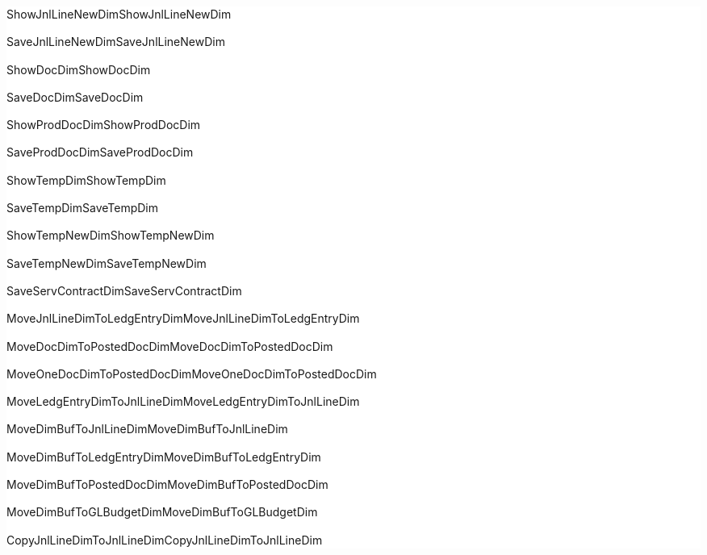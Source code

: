  <span data-ttu-id="02f66-158">ShowJnlLineNewDim</span><span class="sxs-lookup"><span data-stu-id="02f66-158">ShowJnlLineNewDim</span></span>  

 <span data-ttu-id="02f66-159">SaveJnlLineNewDim</span><span class="sxs-lookup"><span data-stu-id="02f66-159">SaveJnlLineNewDim</span></span>  

 <span data-ttu-id="02f66-160">ShowDocDim</span><span class="sxs-lookup"><span data-stu-id="02f66-160">ShowDocDim</span></span>  

 <span data-ttu-id="02f66-161">SaveDocDim</span><span class="sxs-lookup"><span data-stu-id="02f66-161">SaveDocDim</span></span>  

 <span data-ttu-id="02f66-162">ShowProdDocDim</span><span class="sxs-lookup"><span data-stu-id="02f66-162">ShowProdDocDim</span></span>  

 <span data-ttu-id="02f66-163">SaveProdDocDim</span><span class="sxs-lookup"><span data-stu-id="02f66-163">SaveProdDocDim</span></span>  

 <span data-ttu-id="02f66-164">ShowTempDim</span><span class="sxs-lookup"><span data-stu-id="02f66-164">ShowTempDim</span></span>  

 <span data-ttu-id="02f66-165">SaveTempDim</span><span class="sxs-lookup"><span data-stu-id="02f66-165">SaveTempDim</span></span>  

 <span data-ttu-id="02f66-166">ShowTempNewDim</span><span class="sxs-lookup"><span data-stu-id="02f66-166">ShowTempNewDim</span></span>  

 <span data-ttu-id="02f66-167">SaveTempNewDim</span><span class="sxs-lookup"><span data-stu-id="02f66-167">SaveTempNewDim</span></span>  

 <span data-ttu-id="02f66-168">SaveServContractDim</span><span class="sxs-lookup"><span data-stu-id="02f66-168">SaveServContractDim</span></span>  

 <span data-ttu-id="02f66-169">MoveJnlLineDimToLedgEntryDim</span><span class="sxs-lookup"><span data-stu-id="02f66-169">MoveJnlLineDimToLedgEntryDim</span></span>  

 <span data-ttu-id="02f66-170">MoveDocDimToPostedDocDim</span><span class="sxs-lookup"><span data-stu-id="02f66-170">MoveDocDimToPostedDocDim</span></span>  

 <span data-ttu-id="02f66-171">MoveOneDocDimToPostedDocDim</span><span class="sxs-lookup"><span data-stu-id="02f66-171">MoveOneDocDimToPostedDocDim</span></span>  

 <span data-ttu-id="02f66-172">MoveLedgEntryDimToJnlLineDim</span><span class="sxs-lookup"><span data-stu-id="02f66-172">MoveLedgEntryDimToJnlLineDim</span></span>  

 <span data-ttu-id="02f66-173">MoveDimBufToJnlLineDim</span><span class="sxs-lookup"><span data-stu-id="02f66-173">MoveDimBufToJnlLineDim</span></span>  

 <span data-ttu-id="02f66-174">MoveDimBufToLedgEntryDim</span><span class="sxs-lookup"><span data-stu-id="02f66-174">MoveDimBufToLedgEntryDim</span></span>  

 <span data-ttu-id="02f66-175">MoveDimBufToPostedDocDim</span><span class="sxs-lookup"><span data-stu-id="02f66-175">MoveDimBufToPostedDocDim</span></span>  

 <span data-ttu-id="02f66-176">MoveDimBufToGLBudgetDim</span><span class="sxs-lookup"><span data-stu-id="02f66-176">MoveDimBufToGLBudgetDim</span></span>  

 <span data-ttu-id="02f66-177">CopyJnlLineDimToJnlLineDim</span><span class="sxs-lookup"><span data-stu-id="02f66-177">CopyJnlLineDimToJnlLineDim</span></span>  
